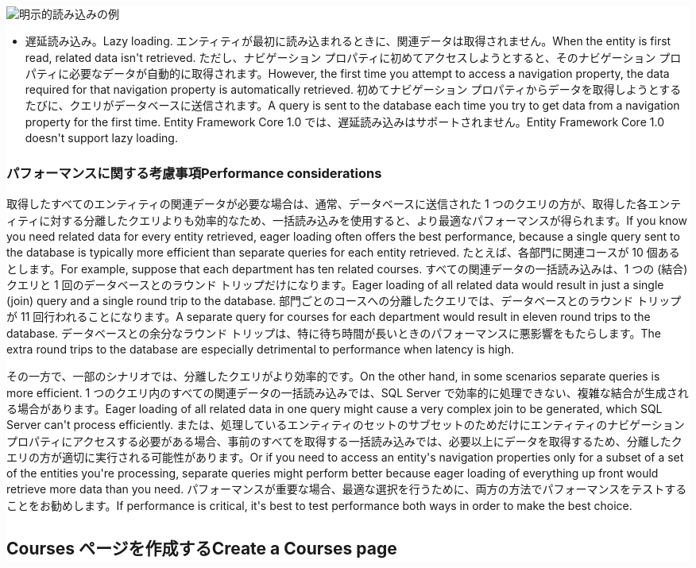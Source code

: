   ![明示的読み込みの例](read-related-data/_static/explicit-loading.png)

* <span data-ttu-id="f5ad1-135">遅延読み込み。</span><span class="sxs-lookup"><span data-stu-id="f5ad1-135">Lazy loading.</span></span> <span data-ttu-id="f5ad1-136">エンティティが最初に読み込まれるときに、関連データは取得されません。</span><span class="sxs-lookup"><span data-stu-id="f5ad1-136">When the entity is first read, related data isn't retrieved.</span></span> <span data-ttu-id="f5ad1-137">ただし、ナビゲーション プロパティに初めてアクセスしようとすると、そのナビゲーション プロパティに必要なデータが自動的に取得されます。</span><span class="sxs-lookup"><span data-stu-id="f5ad1-137">However, the first time you attempt to access a navigation property, the data required for that navigation property is automatically retrieved.</span></span> <span data-ttu-id="f5ad1-138">初めてナビゲーション プロパティからデータを取得しようとするたびに、クエリがデータベースに送信されます。</span><span class="sxs-lookup"><span data-stu-id="f5ad1-138">A query is sent to the database each time you try to get data from a navigation property for the first time.</span></span> <span data-ttu-id="f5ad1-139">Entity Framework Core 1.0 では、遅延読み込みはサポートされません。</span><span class="sxs-lookup"><span data-stu-id="f5ad1-139">Entity Framework Core 1.0 doesn't support lazy loading.</span></span>

### <a name="performance-considerations"></a><span data-ttu-id="f5ad1-140">パフォーマンスに関する考慮事項</span><span class="sxs-lookup"><span data-stu-id="f5ad1-140">Performance considerations</span></span>

<span data-ttu-id="f5ad1-141">取得したすべてのエンティティの関連データが必要な場合は、通常、データベースに送信された 1 つのクエリの方が、取得した各エンティティに対する分離したクエリよりも効率的なため、一括読み込みを使用すると、より最適なパフォーマンスが得られます。</span><span class="sxs-lookup"><span data-stu-id="f5ad1-141">If you know you need related data for every entity retrieved, eager loading often offers the best performance, because a single query sent to the database is typically more efficient than separate queries for each entity retrieved.</span></span> <span data-ttu-id="f5ad1-142">たとえば、各部門に関連コースが 10 個あるとします。</span><span class="sxs-lookup"><span data-stu-id="f5ad1-142">For example, suppose that each department has ten related courses.</span></span> <span data-ttu-id="f5ad1-143">すべての関連データの一括読み込みは、1 つの (結合) クエリと 1 回のデータベースとのラウンド トリップだけになります。</span><span class="sxs-lookup"><span data-stu-id="f5ad1-143">Eager loading of all related data would result in just a single (join) query and a single round trip to the database.</span></span> <span data-ttu-id="f5ad1-144">部門ごとのコースへの分離したクエリでは、データベースとのラウンド トリップが 11 回行われることになります。</span><span class="sxs-lookup"><span data-stu-id="f5ad1-144">A separate query for courses for each department would result in eleven round trips to the database.</span></span> <span data-ttu-id="f5ad1-145">データベースとの余分なラウンド トリップは、特に待ち時間が長いときのパフォーマンスに悪影響をもたらします。</span><span class="sxs-lookup"><span data-stu-id="f5ad1-145">The extra round trips to the database are especially detrimental to performance when latency is high.</span></span>

<span data-ttu-id="f5ad1-146">その一方で、一部のシナリオでは、分離したクエリがより効率的です。</span><span class="sxs-lookup"><span data-stu-id="f5ad1-146">On the other hand, in some scenarios separate queries is more efficient.</span></span> <span data-ttu-id="f5ad1-147">1 つのクエリ内のすべての関連データの一括読み込みでは、SQL Server で効率的に処理できない、複雑な結合が生成される場合があります。</span><span class="sxs-lookup"><span data-stu-id="f5ad1-147">Eager loading of all related data in one query might cause a very complex join to be generated, which SQL Server can't process efficiently.</span></span> <span data-ttu-id="f5ad1-148">または、処理しているエンティティのセットのサブセットのためだけにエンティティのナビゲーション プロパティにアクセスする必要がある場合、事前のすべてを取得する一括読み込みでは、必要以上にデータを取得するため、分離したクエリの方が適切に実行される可能性があります。</span><span class="sxs-lookup"><span data-stu-id="f5ad1-148">Or if you need to access an entity's navigation properties only for a subset of a set of the entities you're processing, separate queries might perform better because eager loading of everything up front would retrieve more data than you need.</span></span> <span data-ttu-id="f5ad1-149">パフォーマンスが重要な場合、最適な選択を行うために、両方の方法でパフォーマンスをテストすることをお勧めします。</span><span class="sxs-lookup"><span data-stu-id="f5ad1-149">If performance is critical, it's best to test performance both ways in order to make the best choice.</span></span>

## <a name="create-a-courses-page"></a><span data-ttu-id="f5ad1-150">Courses ページを作成する</span><span class="sxs-lookup"><span data-stu-id="f5ad1-150">Create a Courses page</span></span>
